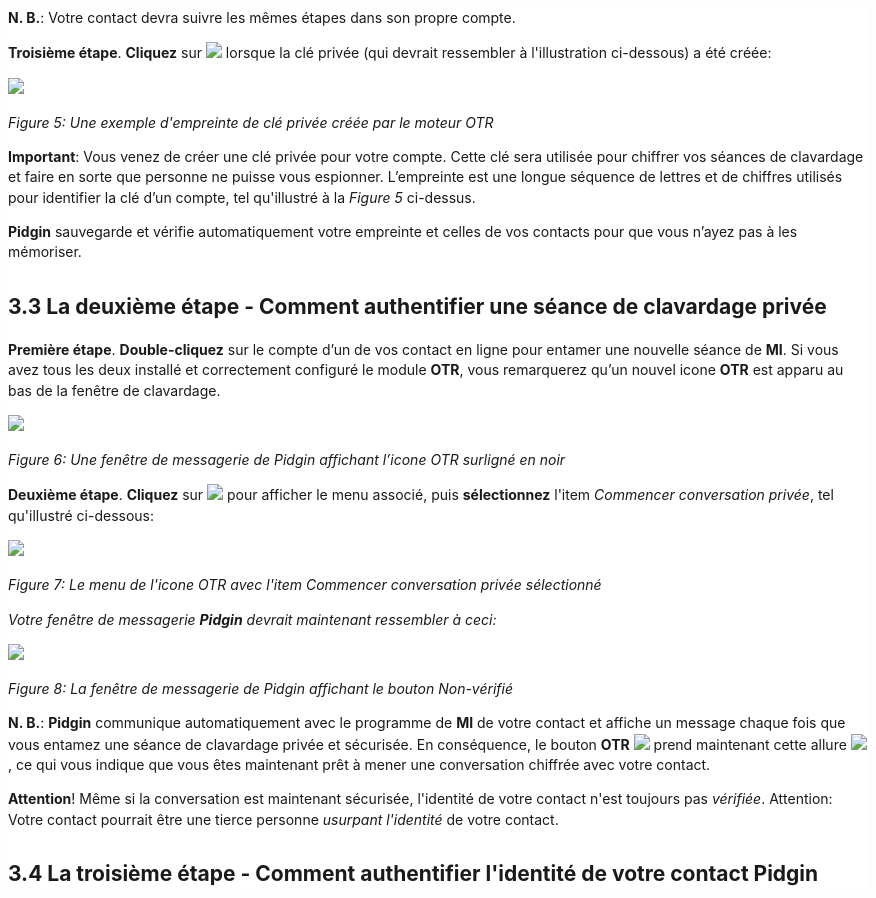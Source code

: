 **N. B.**: Votre contact devra suivre les mêmes étapes dans son propre compte.

**Troisième étape**. **Cliquez** sur ![](/sbox/screen/pidgin-fr/37.png) lorsque la clé privée (qui devrait ressembler à l'illustration ci-dessous) a été créée: 

![](/sbox/screen/pidgin-fr/46.png)

*Figure 5: Une exemple d'empreinte de clé privée créée par le moteur OTR*

**Important**: Vous venez de créer une clé privée pour votre compte. Cette clé sera utilisée pour chiffrer vos séances de clavardage et faire en sorte que personne ne puisse vous espionner. L’empreinte est une longue séquence de lettres et de chiffres utilisés pour identifier la clé d’un compte, tel qu'illustré à la *Figure 5* ci-dessus.

**Pidgin** sauvegarde et vérifie automatiquement votre empreinte et celles de vos contacts pour que vous n’ayez pas à les mémoriser. 

<a name="3.3"></a>
## 3.3 La deuxième étape - Comment authentifier une séance de clavardage privée ##

**Première étape**. **Double-cliquez** sur le compte d’un de vos contact en ligne pour entamer une nouvelle séance de **MI**. Si vous avez tous les deux installé et correctement configuré le module **OTR**, vous remarquerez qu’un nouvel icone **OTR** est apparu au bas de la fenêtre de clavardage. 

![](/sbox/screen/pidgin-fr/47.png)

*Figure 6: Une fenêtre de messagerie de Pidgin affichant l’icone OTR surligné en noir*

**Deuxième étape**. **Cliquez** sur ![](/sbox/screen/pidgin-fr/48.png) pour afficher le menu associé, puis **sélectionnez** l'item *Commencer conversation privée*, tel qu'illustré ci-dessous: 

![](/sbox/screen/pidgin-fr/49.png)

*Figure 7: Le menu de l'icone OTR avec l'item Commencer conversation privée sélectionné*

*Votre fenêtre de messagerie **Pidgin** devrait maintenant ressembler à ceci:*

![](/sbox/screen/pidgin-fr/50.png)

*Figure 8: La fenêtre de messagerie de Pidgin affichant le bouton Non-vérifié*

**N. B.**: **Pidgin** communique automatiquement avec le programme de **MI** de votre contact et affiche un message chaque fois que vous entamez une séance de clavardage privée et sécurisée. En conséquence, le bouton **OTR**  ![](/sbox/screen/pidgin-fr/48.png) prend maintenant cette allure ![](/sbox/screen/pidgin-fr/51.png), ce qui vous indique que vous êtes maintenant prêt à mener une conversation chiffrée avec votre contact. 

**Attention**! Même si la conversation est maintenant sécurisée, l'identité de votre contact n'est toujours pas *vérifiée*. Attention: Votre contact pourrait être une tierce personne *usurpant l'identité* de votre contact.

<a name="3.4"></a>
## 3.4 La troisième étape - Comment authentifier l'identité de votre contact Pidgin ##
